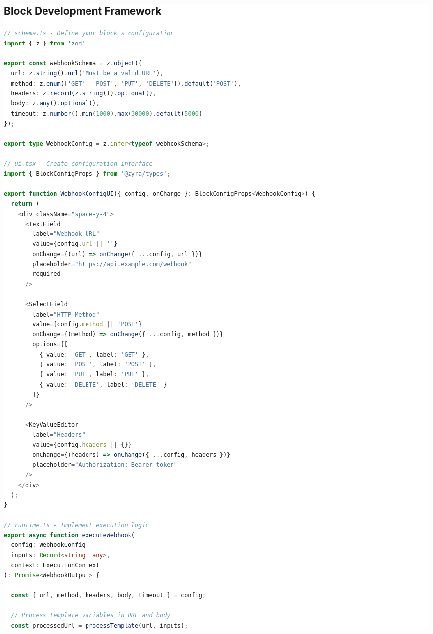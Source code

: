 ## Block Development Framework

```typescript
// schema.ts - Define your block's configuration
import { z } from 'zod';

export const webhookSchema = z.object({
  url: z.string().url('Must be a valid URL'),
  method: z.enum(['GET', 'POST', 'PUT', 'DELETE']).default('POST'),
  headers: z.record(z.string()).optional(),
  body: z.any().optional(),
  timeout: z.number().min(1000).max(30000).default(5000)
});

export type WebhookConfig = z.infer<typeof webhookSchema>;

// ui.tsx - Create configuration interface
import { BlockConfigProps } from '@zyra/types';

export function WebhookConfigUI({ config, onChange }: BlockConfigProps<WebhookConfig>) {
  return (
    <div className="space-y-4">
      <TextField
        label="Webhook URL"
        value={config.url || ''}
        onChange={(url) => onChange({ ...config, url })}
        placeholder="https://api.example.com/webhook"
        required
      />

      <SelectField
        label="HTTP Method"
        value={config.method || 'POST'}
        onChange={(method) => onChange({ ...config, method })}
        options={[
          { value: 'GET', label: 'GET' },
          { value: 'POST', label: 'POST' },
          { value: 'PUT', label: 'PUT' },
          { value: 'DELETE', label: 'DELETE' }
        ]}
      />

      <KeyValueEditor
        label="Headers"
        value={config.headers || {}}
        onChange={(headers) => onChange({ ...config, headers })}
        placeholder="Authorization: Bearer token"
      />
    </div>
  );
}

// runtime.ts - Implement execution logic
export async function executeWebhook(
  config: WebhookConfig,
  inputs: Record<string, any>,
  context: ExecutionContext
): Promise<WebhookOutput> {

  const { url, method, headers, body, timeout } = config;

  // Process template variables in URL and body
  const processedUrl = processTemplate(url, inputs);
```